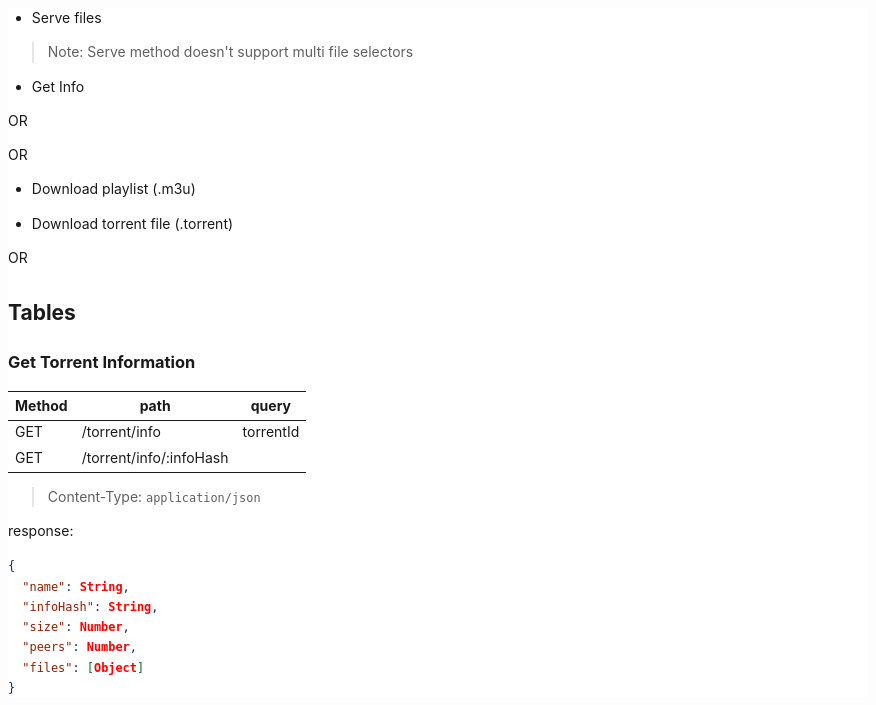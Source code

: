 - Serve files

> Note: Serve method doesn't support multi file selectors

<try endpoint="/torrent/serve?torrentId=08ada5a7a6183aae1e09d831df6748d566095a10&filePath=Sintel.en.srt"/>

<try endpoint="/torrent/serve/08ada5a7a6183aae1e09d831df6748d566095a10/poster.jpg"/>

<try endpoint="/torrent/serve/08ada5a7a6183aae1e09d831df6748d566095a10/Sintel.mp4"/>

- Get Info

<try endpoint="/torrent/info?torrentId=08ada5a7a6183aae1e09d831df6748d566095a10&filePath=Sintel.en.srt"/>

<try endpoint="/torrent/info?torrentId=08ada5a7a6183aae1e09d831df6748d566095a10&filePath=poster.jpg"/>

<try endpoint="/torrent/info/08ada5a7a6183aae1e09d831df6748d566095a10/Sintel.mp4"/>

OR

<try endpoint="/torrent/info/08ada5a7a6183aae1e09d831df6748d566095a10/1,5,10"/>

OR

<try endpoint="/torrent/info/08ada5a7a6183aae1e09d831df6748d566095a10/Sintel.en.srt,Sintel.mp4,poster.jpg"/>

- Download playlist (.m3u)

<try endpoint="/torrent/playlist/08ada5a7a6183aae1e09d831df6748d566095a10"/>

- Download torrent file (.torrent)

<try endpoint="/torrent/torrentfile/08ada5a7a6183aae1e09d831df6748d566095a10"/>

OR

<try endpoint="/torrent/torrentfile?torrentId=08ada5a7a6183aae1e09d831df6748d566095a10"/>

## Tables

### Get Torrent Information

| Method | path                    | query     |
| ------ | ----------------------- | --------- |
| GET    | /torrent/info           | torrentId |
| GET    | /torrent/info/:infoHash |

> Content-Type: `application/json`

response:

```json
{
  "name": String,
  "infoHash": String,
  "size": Number,
  "peers": Number,
  "files": [Object]
}
```

